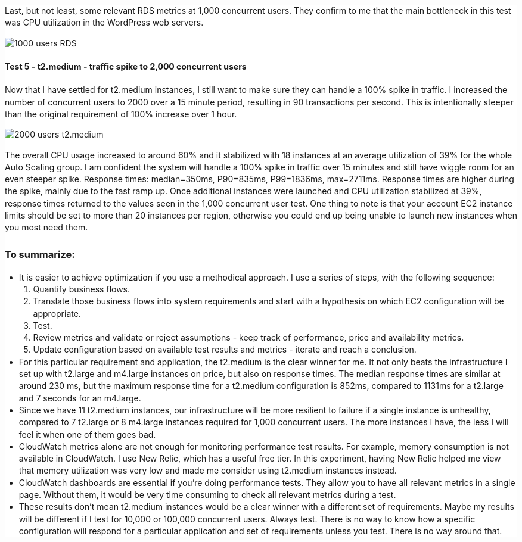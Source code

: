 Last, but not least, some relevant RDS metrics at 1,000 concurrent users. They confirm to me that the main bottleneck in this test was CPU utilization in the WordPress web servers.

![1000 users RDS](https://www.concurrencylabs.com/img/posts/7-wordpress-1000/RDS-1000-m4large.png)

#### Test 5 - t2.medium - traffic spike to 2,000 concurrent users <a id="HTest5-t2.medium-trafficspiketo22C000concurrentusers"></a>

Now that I have settled for t2.medium instances, I still want to make sure they can handle a 100% spike in traffic. I increased the number of concurrent users to 2000 over a 15 minute period, resulting in 90 transactions per second. This is intentionally steeper than the original requirement of 100% increase over 1 hour.

![2000 users t2.medium](https://www.concurrencylabs.com/img/posts/7-wordpress-1000/InstanceLevel-2000-t2medium.png)

The overall CPU usage increased to around 60% and it stabilized with 18 instances at an average utilization of 39% for the whole Auto Scaling group. I am confident the system will handle a 100% spike in traffic over 15 minutes and still have wiggle room for an even steeper spike. Response times: median=350ms, P90=835ms, P99=1836ms, max=2711ms. Response times are higher during the spike, mainly due to the fast ramp up. Once additional instances were launched and CPU utilization stabilized at 39%, response times returned to the values seen in the 1,000 concurrent user test. One thing to note is that your account EC2 instance limits should be set to more than 20 instances per region, otherwise you could end up being unable to launch new instances when you most need them.

### To summarize: <a id="HTosummarize:"></a>

* It is easier to achieve optimization if you use a methodical approach. I use a series of steps, with the following sequence:
  1. Quantify business flows.
  2. Translate those business flows into system requirements and start with a hypothesis on which EC2 configuration will be appropriate.
  3. Test.
  4. Review metrics and validate or reject assumptions - keep track of performance, price and availability metrics.
  5. Update configuration based on available test results and metrics - iterate and reach a conclusion.
* For this particular requirement and application, the t2.medium is the clear winner for me. It not only beats the infrastructure I set up with t2.large and m4.large instances on price, but also on response times. The median response times are similar at around 230 ms, but the maximum response time for a t2.medium configuration is 852ms, compared to 1131ms for a t2.large and 7 seconds for an m4.large.
* Since we have 11 t2.medium instances, our infrastructure will be more resilient to failure if a single instance is unhealthy, compared to 7 t2.large or 8 m4.large instances required for 1,000 concurrent users. The more instances I have, the less I will feel it when one of them goes bad.
* CloudWatch metrics alone are not enough for monitoring performance test results. For example, memory consumption is not available in CloudWatch. I use New Relic, which has a useful free tier. In this experiment, having New Relic helped me view that memory utilization was very low and made me consider using t2.medium instances instead.
* CloudWatch dashboards are essential if you’re doing performance tests. They allow you to have all relevant metrics in a single page. Without them, it would be very time consuming to check all relevant metrics during a test.
* These results don’t mean t2.medium instances would be a clear winner with a different set of requirements. Maybe my results will be different if I test for 10,000 or 100,000 concurrent users. Always test. There is no way to know how a specific configuration will respond for a particular application and set of requirements unless you test. There is no way around that.
